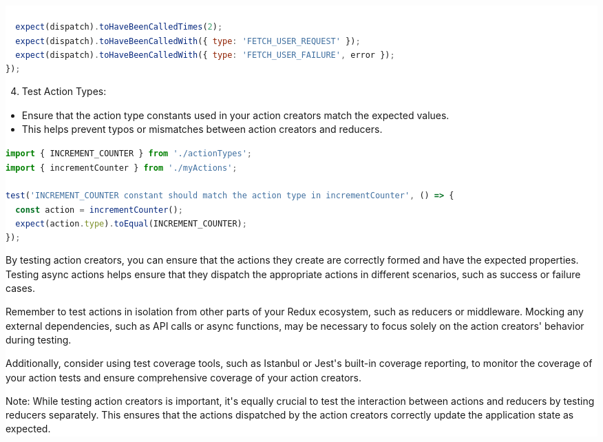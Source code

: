 ```javascript

  expect(dispatch).toHaveBeenCalledTimes(2);
  expect(dispatch).toHaveBeenCalledWith({ type: 'FETCH_USER_REQUEST' });
  expect(dispatch).toHaveBeenCalledWith({ type: 'FETCH_USER_FAILURE', error });
});
```

4. Test Action Types:
- Ensure that the action type constants used in your action creators match the expected values.
- This helps prevent typos or mismatches between action creators and reducers.

```javascript
import { INCREMENT_COUNTER } from './actionTypes';
import { incrementCounter } from './myActions';

test('INCREMENT_COUNTER constant should match the action type in incrementCounter', () => {
  const action = incrementCounter();
  expect(action.type).toEqual(INCREMENT_COUNTER);
});
```

By testing action creators, you can ensure that the actions they create are correctly formed and have the expected properties. Testing async actions helps ensure that they dispatch the appropriate actions in different scenarios, such as success or failure cases.

Remember to test actions in isolation from other parts of your Redux ecosystem, such as reducers or middleware. Mocking any external dependencies, such as API calls or async functions, may be necessary to focus solely on the action creators' behavior during testing.

Additionally, consider using test coverage tools, such as Istanbul or Jest's built-in coverage reporting, to monitor the coverage of your action tests and ensure comprehensive coverage of your action creators.

Note: While testing action creators is important, it's equally crucial to test the interaction between actions and reducers by testing reducers separately. This ensures that the actions dispatched by the action creators correctly update the application state as expected.